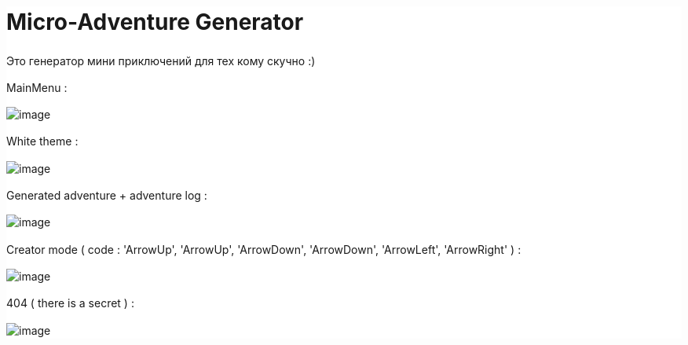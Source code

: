 # Micro-Adventure Generator
Это генератор мини приключений для тех кому скучно :)

MainMenu : 

<img width="1872" height="962" alt="image" src="https://github.com/user-attachments/assets/d5851c94-bdd7-4c39-a4e6-618f6e470fb7" />

White theme : 

<img width="1870" height="962" alt="image" src="https://github.com/user-attachments/assets/293a5150-d0c3-4d22-9f85-26ec325e2c46" />

Generated adventure + adventure log : 

<img width="1845" height="962" alt="image" src="https://github.com/user-attachments/assets/1fb1c736-26af-47ae-a712-9dbec729e446" />

Creator mode ( code : 'ArrowUp', 'ArrowUp', 'ArrowDown', 'ArrowDown', 'ArrowLeft', 'ArrowRight' ) : 

<img width="1859" height="960" alt="image" src="https://github.com/user-attachments/assets/445083fc-af80-4553-baf7-9abb6aa06139" />

404 ( there is a secret ) : 

<img width="1875" height="962" alt="image" src="https://github.com/user-attachments/assets/f6acc882-0875-43de-ab69-5b1ebe620c36" />
